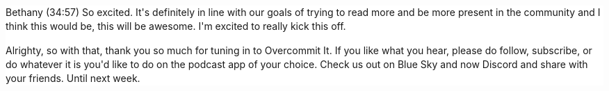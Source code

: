 Bethany (34:57)
So excited. It's definitely in line with our goals of trying to read more and be more present in the community and I think this would be, this will be awesome. I'm excited to really kick this off.

Alrighty, so with that, thank you so much for tuning in to Overcommit It. If you like what you hear, please do follow, subscribe, or do whatever it is you'd like to do on the podcast app of your choice. Check us out on Blue Sky and now Discord and share with your friends. Until next week.

